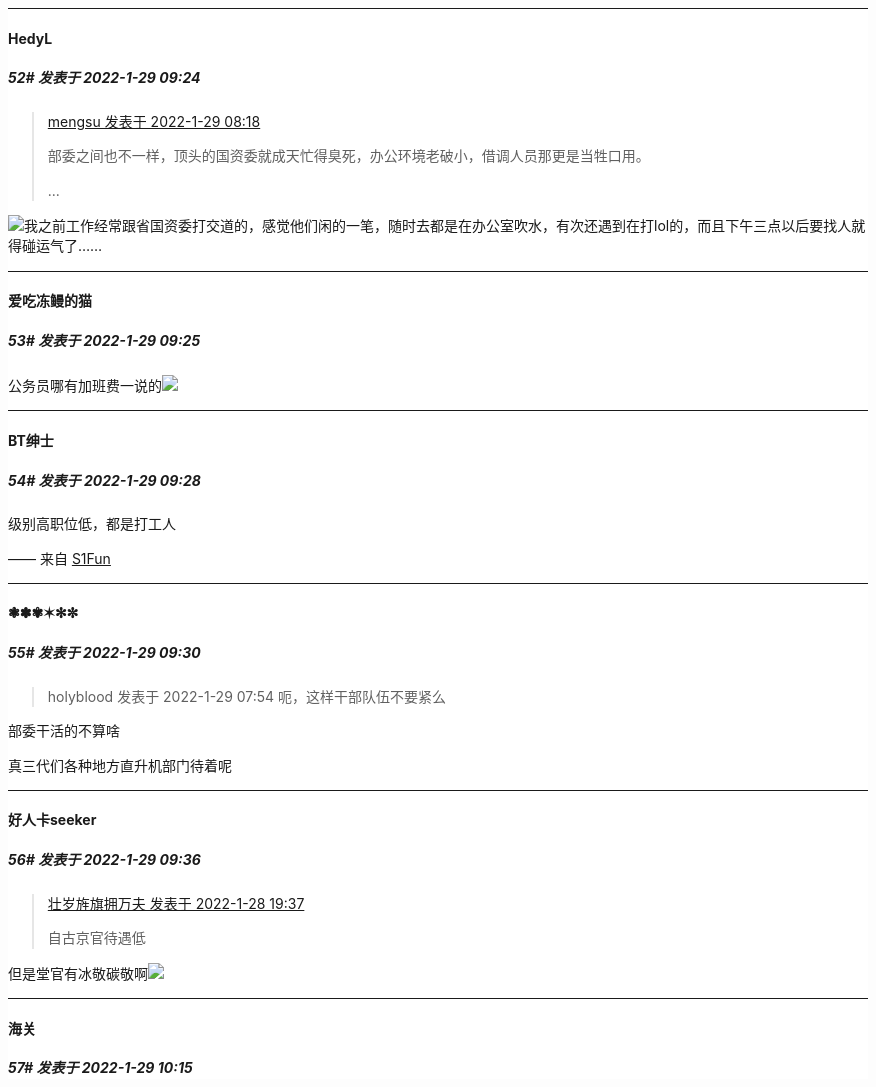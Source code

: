 *****

####  HedyL  
##### 52#       发表于 2022-1-29 09:24

<blockquote><a href="httphttps://bbs.saraba1st.com/2b/forum.php?mod=redirect&amp;goto=findpost&amp;pid=54466924&amp;ptid=2049754" target="_blank">mengsu 发表于 2022-1-29 08:18</a>

部委之间也不一样，顶头的国资委就成天忙得臭死，办公环境老破小，借调人员那更是当牲口用。

 ...</blockquote>
<img src="https://static.saraba1st.com/image/smiley/face2017/013.png" referrerpolicy="no-referrer">我之前工作经常跟省国资委打交道的，感觉他们闲的一笔，随时去都是在办公室吹水，有次还遇到在打lol的，而且下午三点以后要找人就得碰运气了……

*****

####  爱吃冻鳗的猫  
##### 53#       发表于 2022-1-29 09:25

公务员哪有加班费一说的<img src="https://static.saraba1st.com/image/smiley/face2017/067.png" referrerpolicy="no-referrer">

*****

####  BT绅士  
##### 54#       发表于 2022-1-29 09:28

级别高职位低，都是打工人

—— 来自 [S1Fun](https://s1fun.koalcat.com)

*****

####  ❃✽✾✶✻✼  
##### 55#       发表于 2022-1-29 09:30

<blockquote>holyblood 发表于 2022-1-29 07:54
呃，这样干部队伍不要紧么</blockquote>
部委干活的不算啥

真三代们各种地方直升机部门待着呢

*****

####  好人卡seeker  
##### 56#       发表于 2022-1-29 09:36

<blockquote><a href="httphttps://bbs.saraba1st.com/2b/forum.php?mod=redirect&amp;goto=findpost&amp;pid=54462867&amp;ptid=2049754" target="_blank">壮岁旌旗拥万夫 发表于 2022-1-28 19:37</a>

自古京官待遇低</blockquote>
但是堂官有冰敬碳敬啊<img src="https://static.saraba1st.com/image/smiley/face2017/211.gif" referrerpolicy="no-referrer">

*****

####  海关  
##### 57#       发表于 2022-1-29 10:15
